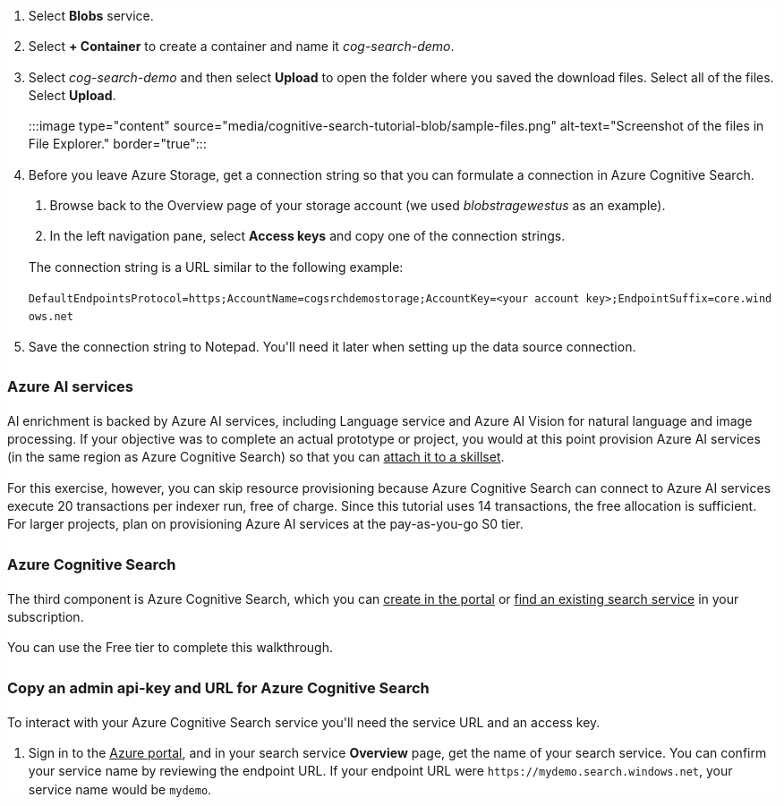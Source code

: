 1. Select **Blobs** service.

1. Select **+ Container** to create a container and name it *cog-search-demo*.

1. Select *cog-search-demo* and then select **Upload** to open the folder where you saved the download files. Select all of the files. Select **Upload**.

   :::image type="content" source="media/cognitive-search-tutorial-blob/sample-files.png" alt-text="Screenshot of the files in File Explorer." border="true":::

1. Before you leave Azure Storage, get a connection string so that you can formulate a connection in Azure Cognitive Search.

   1. Browse back to the Overview page of your storage account (we used *blobstragewestus* as an example).

   1. In the left navigation pane, select **Access keys** and copy one of the connection strings.

   The connection string is a URL similar to the following example:

      ```http
      DefaultEndpointsProtocol=https;AccountName=cogsrchdemostorage;AccountKey=<your account key>;EndpointSuffix=core.windows.net
      ```

1. Save the connection string to Notepad. You'll need it later when setting up the data source connection.

### Azure AI services

AI enrichment is backed by Azure AI services, including Language service and Azure AI Vision for natural language and image processing. If your objective was to complete an actual prototype or project, you would at this point provision Azure AI services (in the same region as Azure Cognitive Search) so that you can [attach it to a skillset](cognitive-search-attach-cognitive-services.md).

For this exercise, however, you can skip resource provisioning because Azure Cognitive Search can connect to Azure AI services execute 20 transactions per indexer run, free of charge. Since this tutorial uses 14 transactions, the free allocation is sufficient. For larger projects, plan on provisioning Azure AI services at the pay-as-you-go S0 tier.

### Azure Cognitive Search

The third component is Azure Cognitive Search, which you can [create in the portal](search-create-service-portal.md) or [find an existing search service](https://portal.azure.com/#blade/HubsExtension/BrowseResourceBlade/resourceType/Microsoft.Search%2FsearchServices) in your subscription.

You can use the Free tier to complete this walkthrough.

### Copy an admin api-key and URL for Azure Cognitive Search

To interact with your Azure Cognitive Search service you'll need the service URL and an access key.

1. Sign in to the [Azure portal](https://portal.azure.com), and in your search service **Overview** page, get the name of your search service. You can confirm your service name by reviewing the endpoint URL. If your endpoint URL were `https://mydemo.search.windows.net`, your service name would be `mydemo`.
